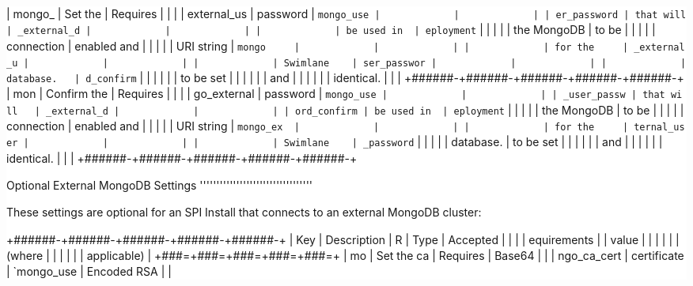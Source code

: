 | mongo_      | Set the     | Requires    |             |             |
| external_us | password    | `mongo_use |             |             |
| er_password | that will   | _external_d |             |             |
|             | be used in  | eployment` |             |             |
|             | the MongoDB | to be       |             |             |
|             | connection  | enabled and |             |             |
|             | URI string  | `mongo     |             |             |
|             | for the     | _external_u |             |             |
|             | Swimlane    | ser_passwor |             |             |
|             | database.   | d_confirm` |             |             |
|             |             | to be set   |             |             |
|             |             | and         |             |             |
|             |             | identical.  |             |             |
+######-+######-+######-+######-+######-+
| mon         | Confirm the | Requires    |             |             |
| go_external | password    | `mongo_use |             |             |
| _user_passw | that will   | _external_d |             |             |
| ord_confirm | be used in  | eployment` |             |             |
|             | the MongoDB | to be       |             |             |
|             | connection  | enabled and |             |             |
|             | URI string  | `mongo_ex  |             |             |
|             | for the     | ternal_user |             |             |
|             | Swimlane    | _password` |             |             |
|             | database.   | to be set   |             |             |
|             |             | and         |             |             |
|             |             | identical.  |             |             |
+######-+######-+######-+######-+######-+

Optional External MongoDB Settings
''''''''''''''''''''''''''''''''''

These settings are optional for an SPI Install that connects to an
external MongoDB cluster:

+######-+######-+######-+######-+######-+
| Key         | Description | R           | Type        | Accepted    |
|             |             | equirements |             | value       |
|             |             |             |             | (where      |
|             |             |             |             | applicable) |
+###=+###=+###=+###=+###=+
| mo          | Set the ca  | Requires    | Base64      |             |
| ngo_ca_cert | certificate | `mongo_use | Encoded RSA |             |